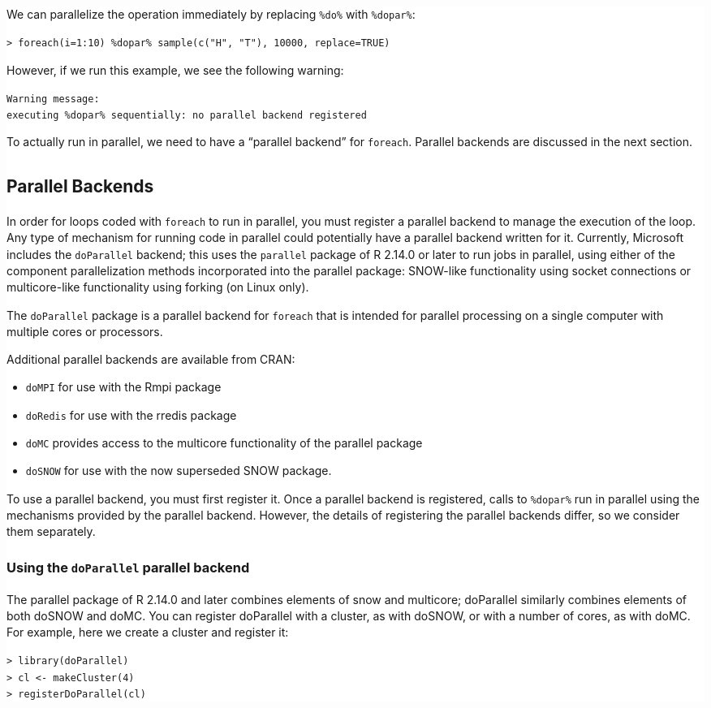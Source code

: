 We can parallelize the operation immediately by replacing `%do%` with
`%dopar%`:

    > foreach(i=1:10) %dopar% sample(c("H", "T"), 10000, replace=TRUE)

However, if we run this example, we see the following warning:

    Warning message:
    executing %dopar% sequentially: no parallel backend registered 

To actually run in parallel, we need to have a “parallel backend” for
`foreach`. Parallel backends are discussed in the next section.

## Parallel Backends

In order for loops coded with `foreach` to run in parallel, you must
register a parallel backend to manage the execution of the loop. Any
type of mechanism for running code in parallel could potentially have a
parallel backend written for it. Currently, Microsoft
includes the `doParallel` backend; this uses the `parallel` package of R
2.14.0 or later to run jobs in parallel, using either of the component
parallelization methods incorporated into the parallel package:
SNOW-like functionality using socket connections or multicore-like
functionality using forking (on Linux only).

The `doParallel` package is a parallel backend for `foreach` that is
intended for parallel processing on a single computer with multiple
cores or processors.

Additional parallel backends are available from CRAN:

-   `doMPI` for use with the Rmpi package

-   `doRedis` for use with the rredis package

-   `doMC` provides access to the multicore functionality of the
    parallel package

-   `doSNOW` for use with the now superseded SNOW package.

To use a parallel backend, you must first register it. Once a parallel
backend is registered, calls to `%dopar%` run in parallel using the
mechanisms provided by the parallel backend. However, the details of
registering the parallel backends differ, so we consider them
separately.

### Using the `doParallel` parallel backend

The parallel package of R 2.14.0 and later combines elements of snow and
multicore; doParallel similarly combines elements of both doSNOW and
doMC. You can register doParallel with a cluster, as with doSNOW, or
with a number of cores, as with doMC. For example, here we create a
cluster and register it:

    > library(doParallel)
    > cl <- makeCluster(4) 
    > registerDoParallel(cl)

